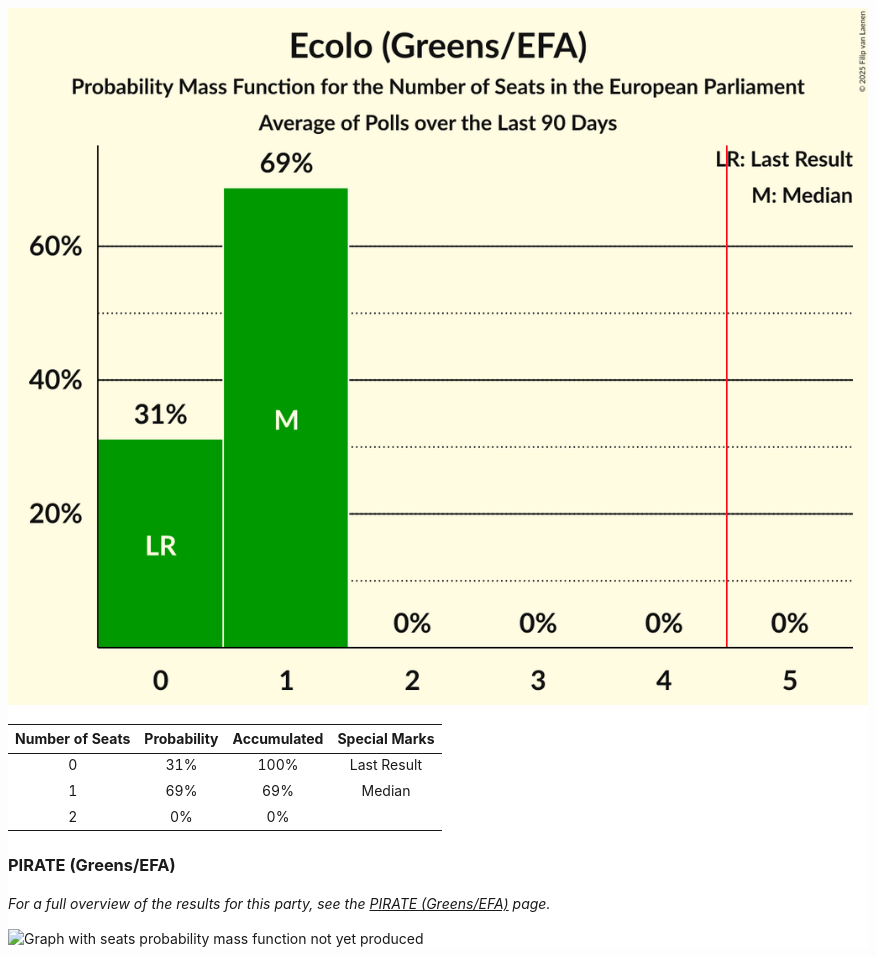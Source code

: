 ![Graph with seats probability mass function not yet produced](average-2025-02-28-seats-pmf-ecologreensefa.png "Seats Probability Mass Function")

| Number of Seats | Probability | Accumulated | Special Marks |
|:---------------:|:-----------:|:-----------:|:-------------:|
| 0 | 31% | 100% | Last Result |
| 1 | 69% | 69% | Median |
| 2 | 0% | 0% |  |

### PIRATE (Greens/EFA)

*For a full overview of the results for this party, see the [PIRATE (Greens/EFA)](party-pirategreensefa.html) page.*

![Graph with seats probability mass function not yet produced](average-2025-02-28-seats-pmf-pirategreensefa.png "Seats Probability Mass Function")
